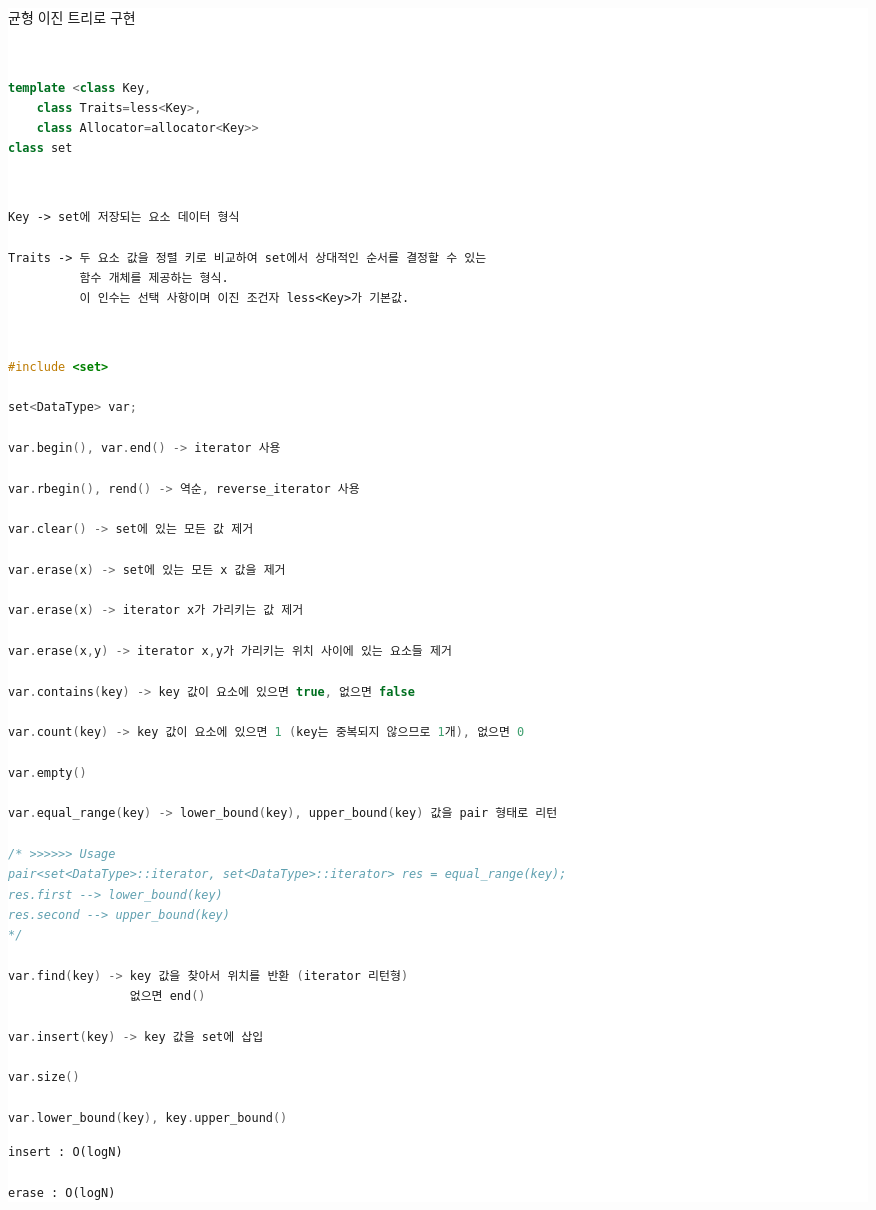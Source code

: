 균형 이진 트리로 구현

<br>

```cpp
template <class Key,
    class Traits=less<Key>,
    class Allocator=allocator<Key>>
class set
```

<br>

```
Key -> set에 저장되는 요소 데이터 형식

Traits -> 두 요소 값을 정렬 키로 비교하여 set에서 상대적인 순서를 결정할 수 있는 
          함수 개체를 제공하는 형식. 
          이 인수는 선택 사항이며 이진 조건자 less<Key>가 기본값.        
```

<br>

```cpp
#include <set>

set<DataType> var;

var.begin(), var.end() -> iterator 사용

var.rbegin(), rend() -> 역순, reverse_iterator 사용

var.clear() -> set에 있는 모든 값 제거

var.erase(x) -> set에 있는 모든 x 값을 제거

var.erase(x) -> iterator x가 가리키는 값 제거

var.erase(x,y) -> iterator x,y가 가리키는 위치 사이에 있는 요소들 제거

var.contains(key) -> key 값이 요소에 있으면 true, 없으면 false

var.count(key) -> key 값이 요소에 있으면 1 (key는 중복되지 않으므로 1개), 없으면 0

var.empty()

var.equal_range(key) -> lower_bound(key), upper_bound(key) 값을 pair 형태로 리턴

/* >>>>>> Usage  
pair<set<DataType>::iterator, set<DataType>::iterator> res = equal_range(key);
res.first --> lower_bound(key)
res.second --> upper_bound(key)
*/

var.find(key) -> key 값을 찾아서 위치를 반환 (iterator 리턴형)
                 없으면 end()  

var.insert(key) -> key 값을 set에 삽입

var.size()

var.lower_bound(key), key.upper_bound()
```
```
insert : O(logN)

erase : O(logN)

```